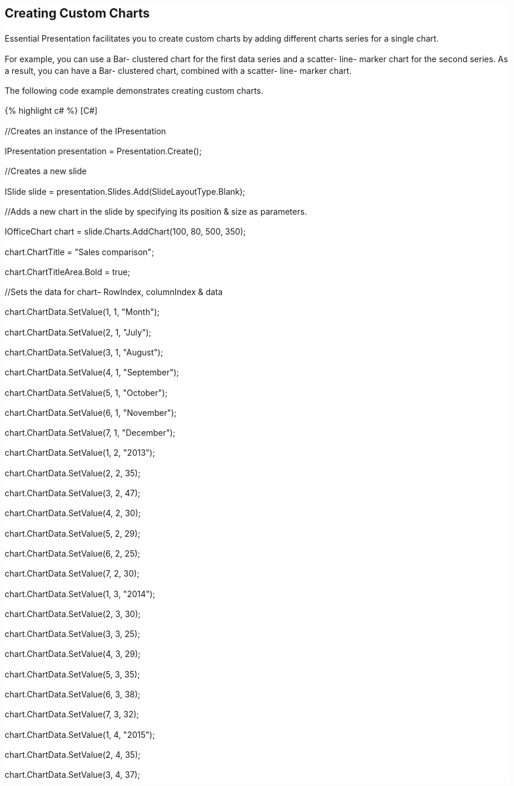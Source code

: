 ## Creating Custom Charts 

Essential Presentation facilitates you to create custom charts by adding different charts series for a single chart. 

For example, you can use a Bar- clustered chart for the first data series and a scatter- line- marker chart for the second series. As a result, you can have a Bar- clustered chart, combined with a scatter- line- marker chart.

The following code example demonstrates creating custom charts.

{% highlight c# %}
[C#]

//Creates an instance of the IPresentation 

IPresentation presentation = Presentation.Create();

//Creates a new slide

ISlide slide = presentation.Slides.Add(SlideLayoutType.Blank);

//Adds a new chart in the slide by specifying its position & size as parameters.

IOfficeChart chart = slide.Charts.AddChart(100, 80, 500, 350);       

chart.ChartTitle = "Sales comparison";

chart.ChartTitleArea.Bold = true;

//Sets the data for chart– RowIndex, columnIndex & data

chart.ChartData.SetValue(1, 1, "Month");

chart.ChartData.SetValue(2, 1, "July");

chart.ChartData.SetValue(3, 1, "August");

chart.ChartData.SetValue(4, 1, "September");

chart.ChartData.SetValue(5, 1, "October");

chart.ChartData.SetValue(6, 1, "November");

chart.ChartData.SetValue(7, 1, "December");

chart.ChartData.SetValue(1, 2, "2013");

chart.ChartData.SetValue(2, 2, 35);

chart.ChartData.SetValue(3, 2, 47);

chart.ChartData.SetValue(4, 2, 30);

chart.ChartData.SetValue(5, 2, 29);

chart.ChartData.SetValue(6, 2, 25);

chart.ChartData.SetValue(7, 2, 30);

chart.ChartData.SetValue(1, 3, "2014");

chart.ChartData.SetValue(2, 3, 30);

chart.ChartData.SetValue(3, 3, 25);

chart.ChartData.SetValue(4, 3, 29);

chart.ChartData.SetValue(5, 3, 35);

chart.ChartData.SetValue(6, 3, 38);

chart.ChartData.SetValue(7, 3, 32);

chart.ChartData.SetValue(1, 4, "2015");

chart.ChartData.SetValue(2, 4, 35);

chart.ChartData.SetValue(3, 4, 37);

